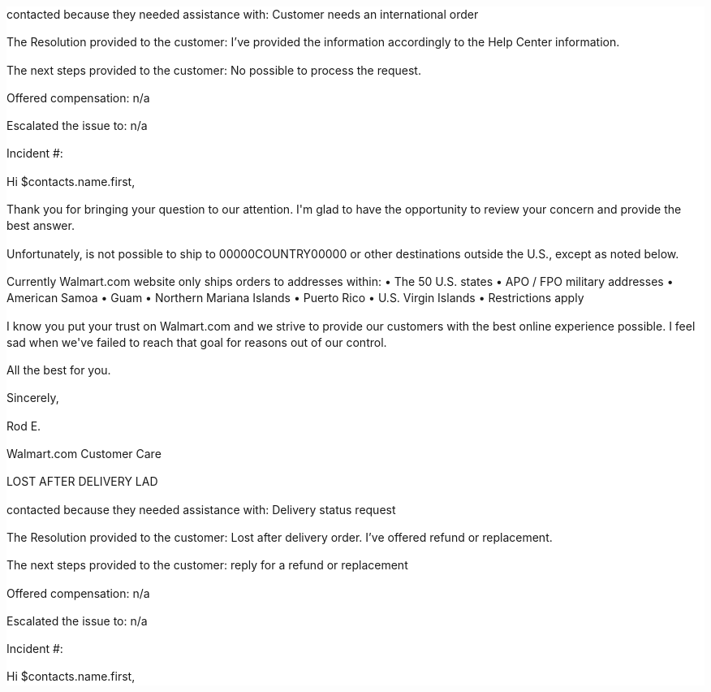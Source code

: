 contacted because they needed assistance with: Customer needs an international order
 
The Resolution provided to the customer: I’ve provided the information accordingly to the Help Center information.
 
The next steps provided to the customer: No possible to process the request.
 
Offered compensation: n/a
 
Escalated the issue to: n/a
 
Incident #:
 
Hi $contacts.name.first,
 
Thank you for bringing your question to our attention. I'm glad to have the opportunity to review your concern and provide the best answer.
 
Unfortunately, is not possible to ship to 00000COUNTRY00000 or other destinations outside the U.S., except as noted below.
 
Currently Walmart.com website only ships orders to addresses within:
• The 50 U.S. states
• APO / FPO military addresses
• American Samoa
• Guam
• Northern Mariana Islands
• Puerto Rico
• U.S. Virgin Islands
• Restrictions apply
 
I know you put your trust on Walmart.com and we strive to provide our customers with the best online experience possible. I feel sad when we've failed to reach that goal for reasons out of our control.
 
All the best for you.
 
Sincerely,

Rod E. 
 
Walmart.com Customer Care
 
 
 
LOST AFTER DELIVERY
LAD
 
contacted because they needed assistance with: Delivery status request
 
The Resolution provided to the customer:  Lost after delivery order. I’ve offered refund or replacement.
 
The next steps provided to the customer: reply for a refund or replacement
 
Offered compensation: n/a
 
Escalated the issue to: n/a
 
Incident #:
 
Hi $contacts.name.first,
 